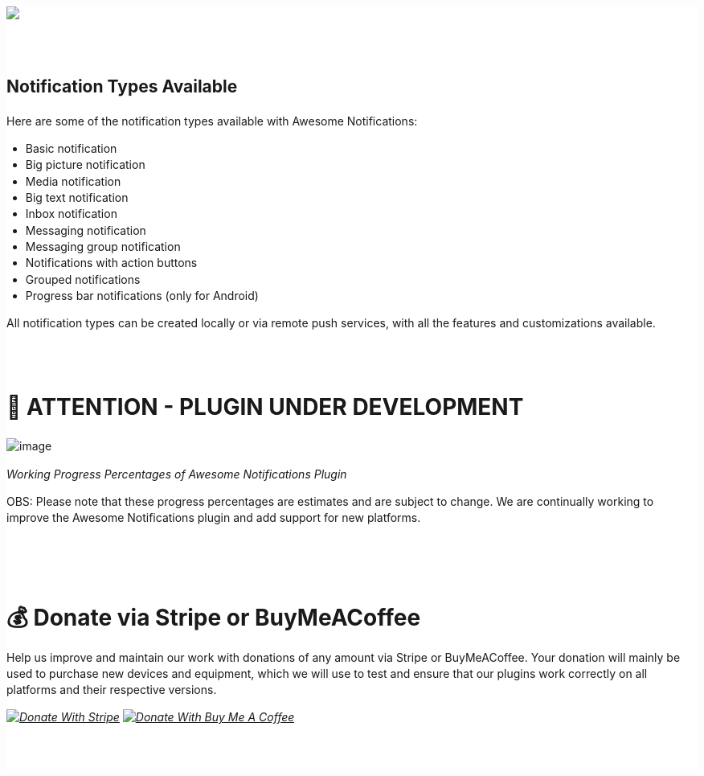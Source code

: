 ![](https://raw.githubusercontent.com/rafaelsetragni/awesome_notifications/master/example/assets/readme/awesome-notifications-ios-examples.jpg)


<br>

## Notification Types Available

Here are some of the notification types available with Awesome Notifications:

- Basic notification
- Big picture notification
- Media notification
- Big text notification
- Inbox notification
- Messaging notification
- Messaging group notification
- Notifications with action buttons
- Grouped notifications
- Progress bar notifications (only for Android)

All notification types can be created locally or via remote push services, with all the features and customizations available.

<br>

# 🛑 ATTENTION - PLUGIN UNDER DEVELOPMENT
    
![image](https://user-images.githubusercontent.com/40064496/155188371-48e22104-8bb8-4f38-ba1a-1795eeb7b81b.png)

*Working Progress Percentages of Awesome Notifications Plugin*

OBS: Please note that these progress percentages are estimates and are subject to change. We are continually working to improve the Awesome Notifications plugin and add support for new platforms.

<br>
<br>

# 💰 Donate via Stripe or BuyMeACoffee

Help us improve and maintain our work with donations of any amount via Stripe or BuyMeACoffee. Your donation will mainly be used to purchase new devices and equipment, which we will use to test and ensure that our plugins work correctly on all platforms and their respective versions.

[*![Donate With Stripe](https://github.com/rafaelsetragni/awesome_notifications/blob/68c963206885290f8a44eee4bfc7e7b223610e4a/example/assets/readme/stripe.png?raw=true)*](https://donate.stripe.com/3cs14Yf79dQcbU4001)
[*![Donate With Buy Me A Coffee](https://github.com/rafaelsetragni/awesome_notifications/blob/95ee986af0aa59ccf9a80959bbf3dd60b5a4f048/example/assets/readme/buy-me-a-coffee.jpeg?raw=true)*](https://www.buymeacoffee.com/rafaelsetragni)
    
<br>
<br>
